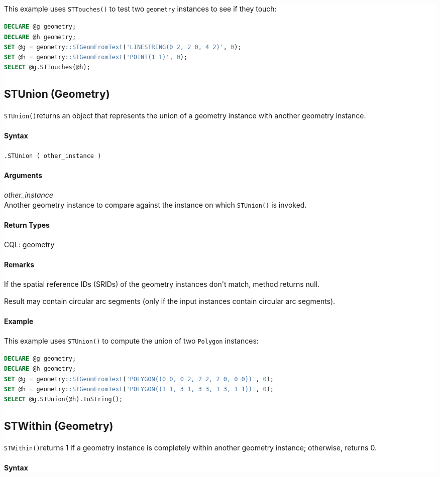 This example uses `STTouches()` to test two `geometry` instances to see if they touch:

```sql
DECLARE @g geometry;
DECLARE @h geometry;
SET @g = geometry::STGeomFromText('LINESTRING(0 2, 2 0, 4 2)', 0);
SET @h = geometry::STGeomFromText('POINT(1 1)', 0);
SELECT @g.STTouches(@h);
```

## STUnion (Geometry)&#x20;

`STUnion()`returns an object that represents the union of a geometry instance with another geometry instance.

#### Syntax

```sql
.STUnion ( other_instance )
```

#### Arguments

_other_instance_\
Another geometry instance to compare against the instance on which `STUnion()` is invoked.

#### Return Types

CQL: geometry

#### Remarks

If the spatial reference IDs (SRIDs) of the geometry instances don't match, method returns null.&#x20;

Result may contain circular arc segments (only if the input instances contain circular arc segments).

#### Example

This example uses `STUnion()` to compute the union of two `Polygon` instances:&#x20;

```sql
DECLARE @g geometry;
DECLARE @h geometry;
SET @g = geometry::STGeomFromText('POLYGON((0 0, 0 2, 2 2, 2 0, 0 0))', 0);
SET @h = geometry::STGeomFromText('POLYGON((1 1, 3 1, 3 3, 1 3, 1 1))', 0);
SELECT @g.STUnion(@h).ToString();
```

## STWithin (Geometry)

`STWithin()`returns 1 if a geometry instance is completely within another geometry instance; otherwise, returns 0.&#x20;

#### Syntax

